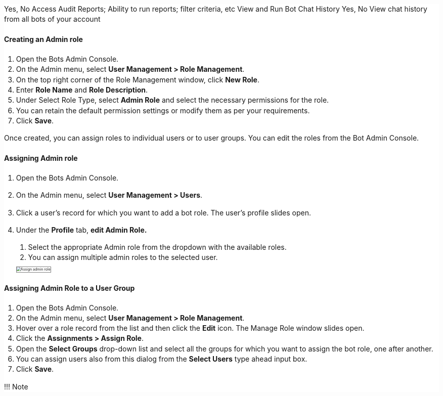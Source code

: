    <td>Yes, No
   </td>
   <td>Access Audit Reports; Ability to run reports; filter criteria, etc
   </td>
  </tr>
  <tr>
   <td>View and Run Bot Chat History
   </td>
   <td>Yes, No
   </td>
   <td>View chat history from all bots of your account
   </td>
  </tr>
</table>

#### Creating an Admin role

1. Open the Bots Admin Console.
2. On the Admin menu, select **User Management > Role Management**.
3. On the top right corner of the Role Management window, click **New Role**.
4. Enter **Role Name** and **Role Description**.
5. Under Select Role Type, select **Admin Role** and select the necessary permissions for the role.
6. You can retain the default permission settings or modify them as per your requirements.
7. Click **Save**.

Once created, you can assign roles to individual users or to user groups. You can edit the roles from the Bot Admin Console.


#### Assigning Admin role

1. Open the Bots Admin Console.
2. On the Admin menu, select **User Management > Users**.
3. Click a user’s record for which you want to add a bot role. The user’s profile slides open.
4. Under the **Profile** tab, **edit Admin Role.**
    1. Select the appropriate Admin role from the dropdown with the available roles.
    2. You can assign multiple admin roles to the selected user.

    <img src="../images/custom-role-admin.png" alt="Assign admin role" title="Assign admin role" style="border: 1px solid gray;zoom:50%;"/>

#### Assigning Admin Role to a User Group

1. Open the Bots Admin Console.
2. On the Admin menu, select **User Management > Role Management**.
3. Hover over a role record from the list and then click the **Edit** icon. The Manage Role window slides open.
4. Click the **Assignments > Assign Role**.
5. Open the **Select Groups** drop-down list and select all the groups for which you want to assign the bot role, one after another.
6. You can assign users also from this dialog from the **Select Users** type ahead input box.
7. Click **Save**.

!!! Note
